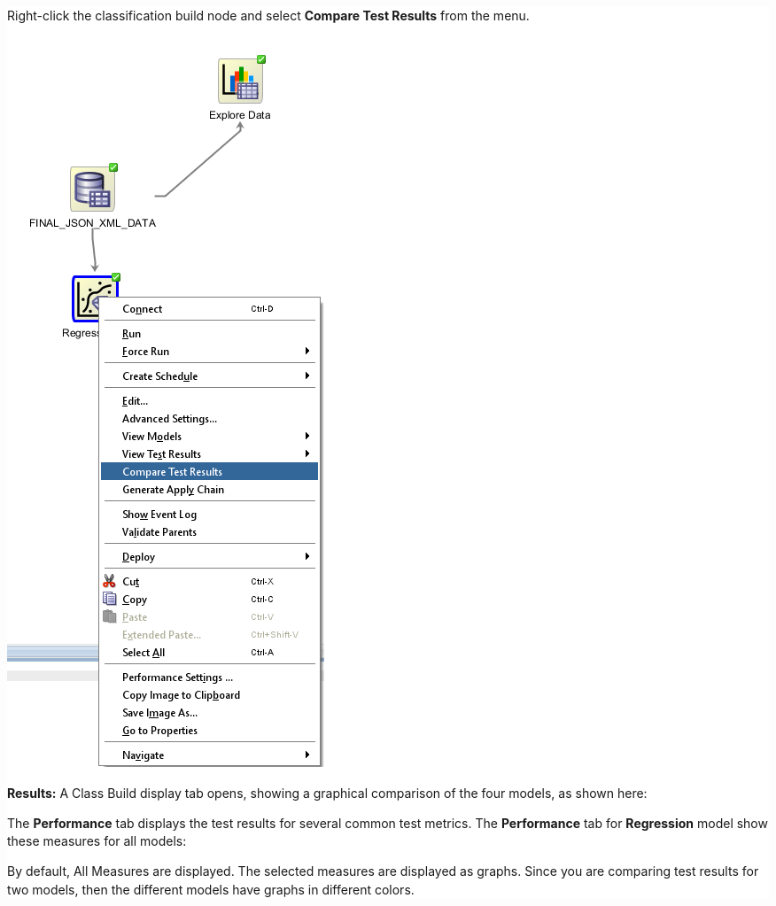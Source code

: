 Right-click the classification build node and select **Compare Test Results** from the menu.

![](./images/regression25.png " ")

**Results:** A Class Build display tab opens, showing a graphical comparison of the four models, as shown here:

The **Performance** tab displays the test results for several common test metrics. The **Performance** tab for **Regression** model show these measures for all models:

By default, All Measures are displayed. The selected measures are displayed as graphs. Since you are comparing test results for two models, then the different models have graphs in different colors.
